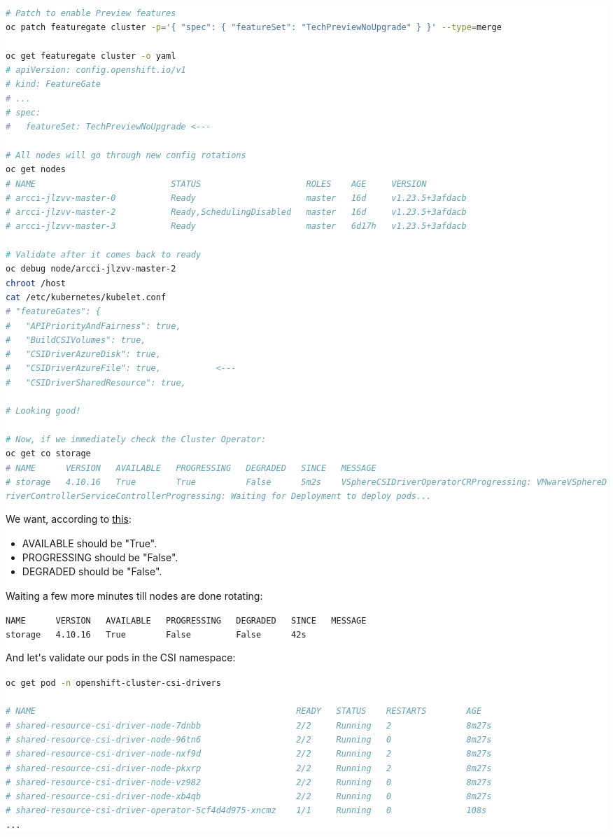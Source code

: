 ```bash
# Patch to enable Preview features
oc patch featuregate cluster -p='{ "spec": { "featureSet": "TechPreviewNoUpgrade" } }' --type=merge

oc get featuregate cluster -o yaml
# apiVersion: config.openshift.io/v1
# kind: FeatureGate
# ...
# spec:
#   featureSet: TechPreviewNoUpgrade <---

# All nodes will go through new config rotations
oc get nodes
# NAME                           STATUS                     ROLES    AGE     VERSION
# arcci-jlzvv-master-0           Ready                      master   16d     v1.23.5+3afdacb
# arcci-jlzvv-master-2           Ready,SchedulingDisabled   master   16d     v1.23.5+3afdacb
# arcci-jlzvv-master-3           Ready                      master   6d17h   v1.23.5+3afdacb

# Validate after it comes back to ready
oc debug node/arcci-jlzvv-master-2
chroot /host
cat /etc/kubernetes/kubelet.conf
# "featureGates": {
#   "APIPriorityAndFairness": true,
#   "BuildCSIVolumes": true,
#   "CSIDriverAzureDisk": true,
#   "CSIDriverAzureFile": true,           <---
#   "CSIDriverSharedResource": true,

# Looking good!

# Now, if we immediately check the Cluster Operator:
oc get co storage
# NAME      VERSION   AVAILABLE   PROGRESSING   DEGRADED   SINCE   MESSAGE
# storage   4.10.16   True        True          False      5m2s    VSphereCSIDriverOperatorCRProgressing: VMwareVSphereDriverControllerServiceControllerProgressing: Waiting for Deployment to deploy pods...
```

We want, according to [this](https://access.redhat.com/documentation/en-us/openshift_container_platform/4.10/html/storage/using-container-storage-interface-csi#csi-tp-enable_persistent-storage-csi-azure-file):
* AVAILABLE should be "True".
* PROGRESSING should be "False".
* DEGRADED should be "False".

Waiting a few more minutes till nodes are done rotating:

```bash
NAME      VERSION   AVAILABLE   PROGRESSING   DEGRADED   SINCE   MESSAGE
storage   4.10.16   True        False         False      42s
```

And let's validate our pods in the CSI namespace:
```bash
oc get pod -n openshift-cluster-csi-drivers

# NAME                                                    READY   STATUS    RESTARTS        AGE
# shared-resource-csi-driver-node-7dnbb                   2/2     Running   2               8m27s
# shared-resource-csi-driver-node-96tn6                   2/2     Running   0               8m27s
# shared-resource-csi-driver-node-nxf9d                   2/2     Running   2               8m27s
# shared-resource-csi-driver-node-pkxrp                   2/2     Running   2               8m27s
# shared-resource-csi-driver-node-vz982                   2/2     Running   0               8m27s
# shared-resource-csi-driver-node-xb4qb                   2/2     Running   0               8m27s
# shared-resource-csi-driver-operator-5cf4d4d975-xncmz    1/1     Running   0               108s
...
```